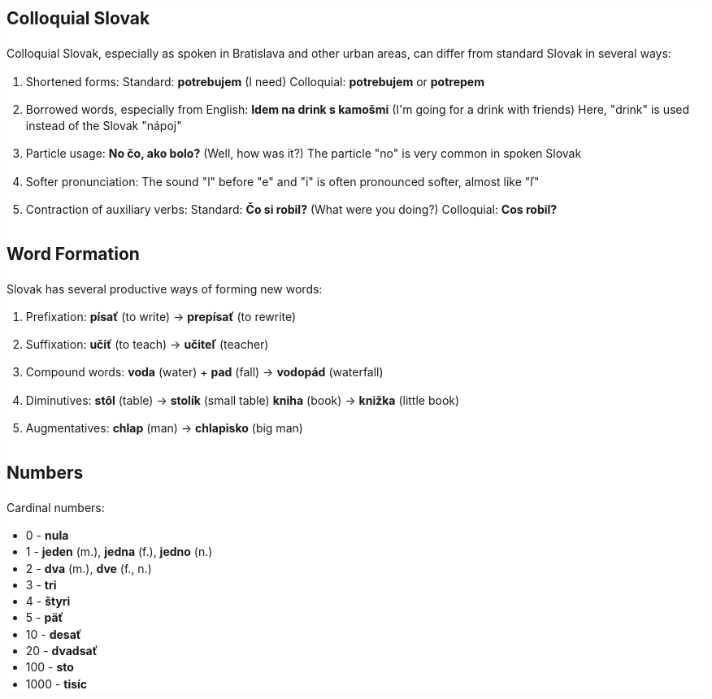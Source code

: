 ## Colloquial Slovak

Colloquial Slovak, especially as spoken in Bratislava and other urban areas, can differ from standard Slovak in several ways:

1. Shortened forms:
   Standard: **potrebujem** (I need)
   Colloquial: **potrebujem** or **potrepem**

2. Borrowed words, especially from English:
   **Idem na drink s kamošmi** (I'm going for a drink with friends)
   Here, "drink" is used instead of the Slovak "nápoj"

3. Particle usage:
   **No čo, ako bolo?** (Well, how was it?)
   The particle "no" is very common in spoken Slovak

4. Softer pronunciation:
   The sound "l" before "e" and "i" is often pronounced softer, almost like "ľ"

5. Contraction of auxiliary verbs:
   Standard: **Čo si robil?** (What were you doing?)
   Colloquial: **Cos robil?**

## Word Formation

Slovak has several productive ways of forming new words:

1. Prefixation:
   **písať** (to write) → **prepísať** (to rewrite)

2. Suffixation:
   **učiť** (to teach) → **učiteľ** (teacher)

3. Compound words:
   **voda** (water) + **pad** (fall) → **vodopád** (waterfall)

4. Diminutives:
   **stôl** (table) → **stolík** (small table)
   **kniha** (book) → **knižka** (little book)

5. Augmentatives:
   **chlap** (man) → **chlapisko** (big man)

## Numbers

Cardinal numbers:

- 0 - **nula**
- 1 - **jeden** (m.), **jedna** (f.), **jedno** (n.)
- 2 - **dva** (m.), **dve** (f., n.)
- 3 - **tri**
- 4 - **štyri**
- 5 - **päť**
- 10 - **desať**
- 20 - **dvadsať**
- 100 - **sto**
- 1000 - **tisíc**
